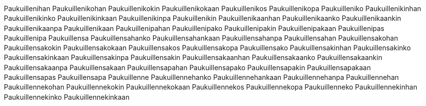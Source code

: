 Paukuillenihan
Paukuillenikohan
Paukuillenikokin
Paukuillenikokaan
Paukuillenikos
Paukuillenikopa
Paukuilleniko
Paukuillenikinhan
Paukuillenikinko
Paukuillenikinkaan
Paukuillenikinpa
Paukuillenikin
Paukuillenikaanhan
Paukuillenikaanko
Paukuillenikaankin
Paukuillenikaanpa
Paukuillenikaan
Paukuillenipahan
Paukuillenipako
Paukuillenipakin
Paukuillenipakaan
Paukuillenipas
Paukuillenipa
Paukuillensa
Paukuillensahanko
Paukuillensahankaan
Paukuillensahanpa
Paukuillensahan
Paukuillensakohan
Paukuillensakokin
Paukuillensakokaan
Paukuillensakos
Paukuillensakopa
Paukuillensako
Paukuillensakinhan
Paukuillensakinko
Paukuillensakinkaan
Paukuillensakinpa
Paukuillensakin
Paukuillensakaanhan
Paukuillensakaanko
Paukuillensakaankin
Paukuillensakaanpa
Paukuillensakaan
Paukuillensapahan
Paukuillensapako
Paukuillensapakin
Paukuillensapakaan
Paukuillensapas
Paukuillensapa
Paukuillenne
Paukuillennehanko
Paukuillennehankaan
Paukuillennehanpa
Paukuillennehan
Paukuillennekohan
Paukuillennekokin
Paukuillennekokaan
Paukuillennekos
Paukuillennekopa
Paukuillenneko
Paukuillennekinhan
Paukuillennekinko
Paukuillennekinkaan